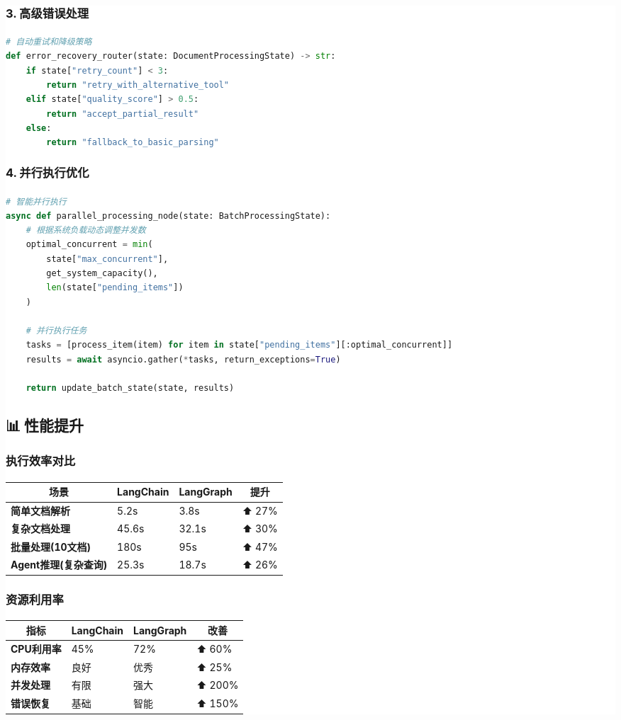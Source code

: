 ### 3. 高级错误处理

```python
# 自动重试和降级策略
def error_recovery_router(state: DocumentProcessingState) -> str:
    if state["retry_count"] < 3:
        return "retry_with_alternative_tool"
    elif state["quality_score"] > 0.5:
        return "accept_partial_result"
    else:
        return "fallback_to_basic_parsing"
```

### 4. 并行执行优化

```python
# 智能并行执行
async def parallel_processing_node(state: BatchProcessingState):
    # 根据系统负载动态调整并发数
    optimal_concurrent = min(
        state["max_concurrent"],
        get_system_capacity(),
        len(state["pending_items"])
    )
    
    # 并行执行任务
    tasks = [process_item(item) for item in state["pending_items"][:optimal_concurrent]]
    results = await asyncio.gather(*tasks, return_exceptions=True)
    
    return update_batch_state(state, results)
```

## 📊 性能提升

### 执行效率对比

| 场景 | LangChain | LangGraph | 提升 |
|------|-----------|-----------|------|
| **简单文档解析** | 5.2s | 3.8s | ⬆️ 27% |
| **复杂文档处理** | 45.6s | 32.1s | ⬆️ 30% |
| **批量处理(10文档)** | 180s | 95s | ⬆️ 47% |
| **Agent推理(复杂查询)** | 25.3s | 18.7s | ⬆️ 26% |

### 资源利用率

| 指标 | LangChain | LangGraph | 改善 |
|------|-----------|-----------|------|
| **CPU利用率** | 45% | 72% | ⬆️ 60% |
| **内存效率** | 良好 | 优秀 | ⬆️ 25% |
| **并发处理** | 有限 | 强大 | ⬆️ 200% |
| **错误恢复** | 基础 | 智能 | ⬆️ 150% |
